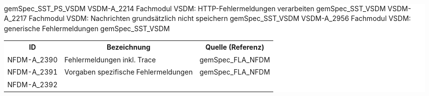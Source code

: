 </td><td>
gemSpec_SST_PS_VSDM

</td></tr><tr><td>
VSDM-A_2214

</td><td>
Fachmodul VSDM: HTTP-Fehlermeldungen verarbeiten

</td><td>
gemSpec_SST_VSDM

</td></tr><tr><td>
VSDM-A_2217

</td><td>
Fachmodul VSDM: Nachrichten grundsätzlich nicht speichern

</td><td>
gemSpec_SST_VSDM

</td></tr><tr><td>
VSDM-A_2956

</td><td>
Fachmodul VSDM: generische Fehlermeldungen

</td><td>
gemSpec_SST_VSDM

</td></tr></table>

<table><tr><th>
ID

</th><th>
Bezeichnung

</th><th>
Quelle (Referenz)

</th></tr><tr><td>
NFDM-A_2390

</td><td>
Fehlermeldungen inkl. Trace

</td><td>
gemSpec_FLA_NFDM

</td></tr><tr><td>
NFDM-A_2391

</td><td>
Vorgaben spezifische Fehlermeldungen

</td><td>
gemSpec_FLA_NFDM

</td></tr><tr><td>
NFDM-A_2392
